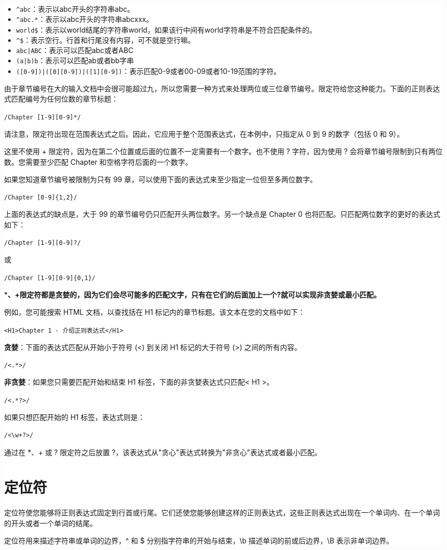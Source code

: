 
- `^abc`：表示以abc开头的字符串abc。
- `^abc.*`：表示以abc开头的字符串abcxxx。
- `world$`：表示以world结尾的字符串world，如果该行中间有world字符串是不符合匹配条件的。
- `^$`：表示空行。行首和行尾没有内容，可不就是空行嘛。
- `abc|ABC`：表示可以匹配abc或者ABC
- `(a|b)b`：表示可以匹配ab或者bb字串
- `([0-9])|([0][0-9])|([1][0-9])`：表示匹配0-9或者00-09或者10-19范围的字符。


由于章节编号在大的输入文档中会很可能超过九，所以您需要一种方式来处理两位或三位章节编号。限定符给您这种能力。下面的正则表达式匹配编号为任何位数的章节标题：

```shell
/Chapter [1-9][0-9]*/
```

请注意，限定符出现在范围表达式之后。因此，它应用于整个范围表达式，在本例中，只指定从 0 到 9 的数字（包括 0 和 9）。

这里不使用 + 限定符，因为在第二个位置或后面的位置不一定需要有一个数字。也不使用 ? 字符，因为使用 ? 会将章节编号限制到只有两位数。您需要至少匹配 Chapter 和空格字符后面的一个数字。

如果您知道章节编号被限制为只有 99 章，可以使用下面的表达式来至少指定一位但至多两位数字。
```shell
/Chapter [0-9]{1,2}/
```
上面的表达式的缺点是，大于 99 的章节编号仍只匹配开头两位数字。另一个缺点是 Chapter 0 也将匹配。只匹配两位数字的更好的表达式如下：
```shell
/Chapter [1-9][0-9]?/
```
或
```shell
/Chapter [1-9][0-9]{0,1}/
```
***、+限定符都是贪婪的，因为它们会尽可能多的匹配文字，只有在它们的后面加上一个?就可以实现非贪婪或最小匹配。**

例如，您可能搜索 HTML 文档，以查找括在 H1 标记内的章节标题。该文本在您的文档中如下：
```shell
<H1>Chapter 1 - 介绍正则表达式</H1>
```
**贪婪**：下面的表达式匹配从开始小于符号 (<) 到关闭 H1 标记的大于符号 (>) 之间的所有内容。
```shell
/<.*>/
```
**非贪婪**：如果您只需要匹配开始和结束 H1 标签，下面的非贪婪表达式只匹配< H1 >。

```shell
/<.*?>/
```

如果只想匹配开始的 H1 标签，表达式则是：
```shell
/<\w+?>/
```
通过在 *、+ 或 ? 限定符之后放置 ?，该表达式从"贪心"表达式转换为"非贪心"表达式或者最小匹配。

# 定位符

定位符使您能够将正则表达式固定到行首或行尾。它们还使您能够创建这样的正则表达式，这些正则表达式出现在一个单词内、在一个单词的开头或者一个单词的结尾。

定位符用来描述字符串或单词的边界，^ 和 $ 分别指字符串的开始与结束，\b 描述单词的前或后边界，\B 表示非单词边界。
